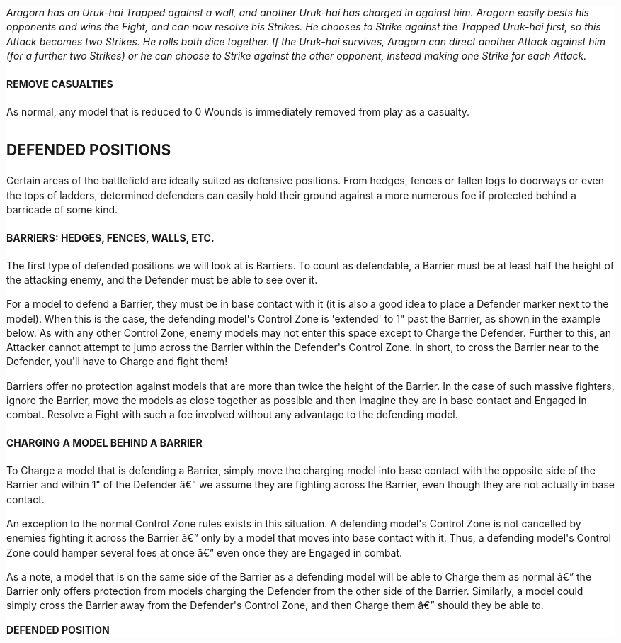 *Aragorn has an Uruk-hai Trapped against a wall, and another Uruk-hai has charged in against him. Aragorn easily bests his opponents and wins the Fight, and can now resolve his Strikes. He chooses to Strike against the Trapped Uruk-hai first, so this Attack becomes two Strikes. He rolls both dice together. If the Uruk-hai survives, Aragorn can direct another Attack against him (for a further two Strikes) or he can choose to Strike against the other opponent, instead making one Strike for each Attack.*

#### REMOVE CASUALTIES

As normal, any model that is reduced to 0 Wounds is immediately removed from play as a casualty.

## DEFENDED POSITIONS

Certain areas of the battlefield are ideally suited as defensive positions. From hedges, fences or fallen logs to doorways or even the tops of ladders, determined defenders can easily hold their ground against a more numerous foe if protected behind a barricade of some kind.

#### BARRIERS: HEDGES, FENCES, WALLS, ETC.

The first type of defended positions we will look at is Barriers. To count as defendable, a Barrier must be at least half the height of the attacking enemy, and the Defender must be able to see over it.

For a model to defend a Barrier, they must be in base contact with  it (it is also a good idea to place a Defender marker next to the model). When this is the case, the defending model's Control Zone is 'extended' to 1" past the Barrier, as shown in the example below. As with any other Control Zone, enemy models may not enter this space except to Charge the Defender. Further to this, an Attacker cannot attempt to jump across the Barrier within the Defender's Control Zone. In short, to cross the Barrier near to the Defender, you'll have to Charge and fight them!

Barriers offer no protection against models that are more than twice the height of the Barrier. In the case of such massive fighters, ignore the Barrier, move the models as close together as possible and then imagine they are in base contact and Engaged in combat. Resolve a Fight with such a foe involved without any advantage to the defending model.

#### CHARGING A MODEL BEHIND A BARRIER

To Charge a model that is defending a Barrier, simply move the charging model into base contact with the opposite side of the Barrier and within 1" of the Defender â€” we assume they are fighting across the Barrier, even though they are not actually in base contact.

An exception to the normal Control Zone rules exists in this situation. A defending model's Control Zone is not cancelled by enemies fighting it across the Barrier â€” only by a model that moves into base contact with it. Thus, a defending model's Control Zone could hamper several foes at once â€” even once they  are Engaged in combat.

As a note, a model that is on the same side of the Barrier as a defending model will be able to Charge them as normal â€” the Barrier only offers protection from models charging the Defender from the other side of the Barrier. Similarly, a model could simply cross the Barrier away from the Defender's Control Zone, and then Charge them â€” should they be able to.

**DEFENDED POSITION**
